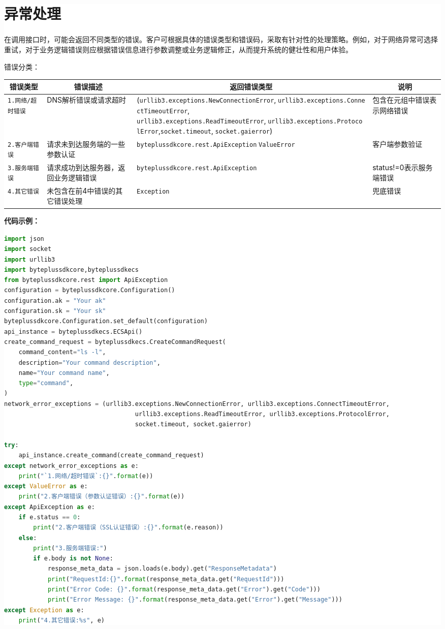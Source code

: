 # 异常处理

在调用接口时，可能会返回不同类型的错误。客户可根据具体的错误类型和错误码，采取有针对性的处理策略。例如，对于网络异常可选择重试，对于业务逻辑错误则应根据错误信息进行参数调整或业务逻辑修正，从而提升系统的健壮性和用户体验。

错误分类：


| 错误类型        | 错误描述               | 返回错误类型                                                                                                                                                                                               | 说明               |
|-------------|--------------------|------------------------------------------------------------------------------------------------------------------------------------------------------------------------------------------------------|------------------|
| `1.网络/超时错误` | DNS解析错误或请求超时       | (`urllib3.exceptions.NewConnectionError`, `urllib3.exceptions.ConnectTimeoutError`,<br/>`urllib3.exceptions.ReadTimeoutError`, `urllib3.exceptions.ProtocolError`,`socket.timeout`, `socket.gaierror`) | 包含在元组中错误表示网络错误   |
| `2.客户端错误`   | 请求未到达服务端的一些参数认证    | `byteplussdkcore.rest.ApiException` `ValueError`                                                                                                                                                     | 客户端参数验证          |
| `3.服务端错误`   | 请求成功到达服务器，返回业务逻辑错误 | `byteplussdkcore.rest.ApiException`                                                                                                                                                                  | status!=0表示服务端错误 |
| `4.其它错误`    | 未包含在前4中错误的其它错误处理   | `Exception`                                                                                                                                                                                          | 兜底错误             |

**代码示例：**

```python
import json
import socket
import urllib3
import byteplussdkcore,byteplussdkecs
from byteplussdkcore.rest import ApiException
configuration = byteplussdkcore.Configuration()
configuration.ak = "Your ak"
configuration.sk = "Your sk"
byteplussdkcore.Configuration.set_default(configuration)
api_instance = byteplussdkecs.ECSApi()
create_command_request = byteplussdkecs.CreateCommandRequest(
    command_content="ls -l",
    description="Your command description",
    name="Your command name",
    type="command",
)
network_error_exceptions = (urllib3.exceptions.NewConnectionError, urllib3.exceptions.ConnectTimeoutError,
                                    urllib3.exceptions.ReadTimeoutError, urllib3.exceptions.ProtocolError,
                                    socket.timeout, socket.gaierror)

try:
    api_instance.create_command(create_command_request)
except network_error_exceptions as e:
    print("`1.网络/超时错误`:{}".format(e))
except ValueError as e:
    print("2.客户端错误（参数认证错误）:{}".format(e))
except ApiException as e:
    if e.status == 0:
        print("2.客户端错误（SSL认证错误）:{}".format(e.reason))
    else:
        print("3.服务端错误:")
        if e.body is not None:
            response_meta_data = json.loads(e.body).get("ResponseMetadata")
            print("RequestId:{}".format(response_meta_data.get("RequestId")))
            print("Error Code: {}".format(response_meta_data.get("Error").get("Code")))
            print("Error Message: {}".format(response_meta_data.get("Error").get("Message")))
except Exception as e:
    print("4.其它错误:%s", e)

```
